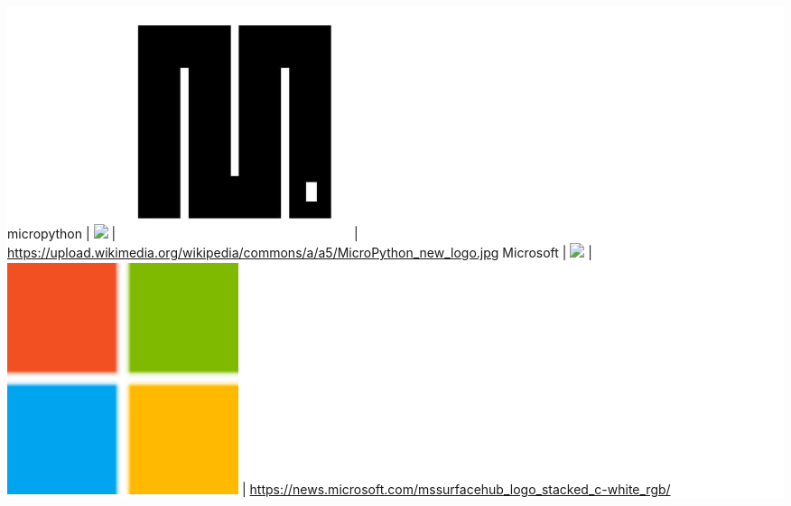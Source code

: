 micropython | <img src="images/svg/micropython.svg" width="256" /> | <img src="images/png/micropython.jpg" width="256"> | https://upload.wikimedia.org/wikipedia/commons/a/a5/MicroPython_new_logo.jpg
Microsoft | <img src="images/svg/microsoft.svg" width="256" /> | <img src="images/png/microsoft.png" width="256"> | https://news.microsoft.com/mssurfacehub_logo_stacked_c-white_rgb/